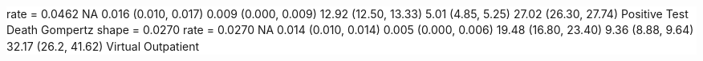 <td style="text-align:center;">
rate = 0.0462
</td>
<td style="text-align:center;">
NA
</td>
<td style="text-align:center;">
0.016 (0.010, 0.017)
</td>
<td style="text-align:center;">
0.009 (0.000, 0.009)
</td>
<td style="text-align:center;">
12.92 (12.50, 13.33)
</td>
<td style="text-align:center;">
5.01 (4.85, 5.25)
</td>
<td style="text-align:center;">
27.02 (26.30, 27.74)
</td>
</tr>
<tr>
<td style="text-align:center;">
Positive Test
</td>
<td style="text-align:center;">
Death
</td>
<td style="text-align:center;">
Gompertz
</td>
<td style="text-align:center;">
shape = 0.0270
</td>
<td style="text-align:center;">
rate = 0.0270
</td>
<td style="text-align:center;">
NA
</td>
<td style="text-align:center;">
0.014 (0.010, 0.014)
</td>
<td style="text-align:center;">
0.005 (0.000, 0.006)
</td>
<td style="text-align:center;">
19.48 (16.80, 23.40)
</td>
<td style="text-align:center;">
9.36 (8.88, 9.64)
</td>
<td style="text-align:center;">
32.17 (26.2, 41.62)
</td>
</tr>
<tr>
<td style="text-align:center;">
Virtual
</td>
<td style="text-align:center;">
Outpatient
</td>